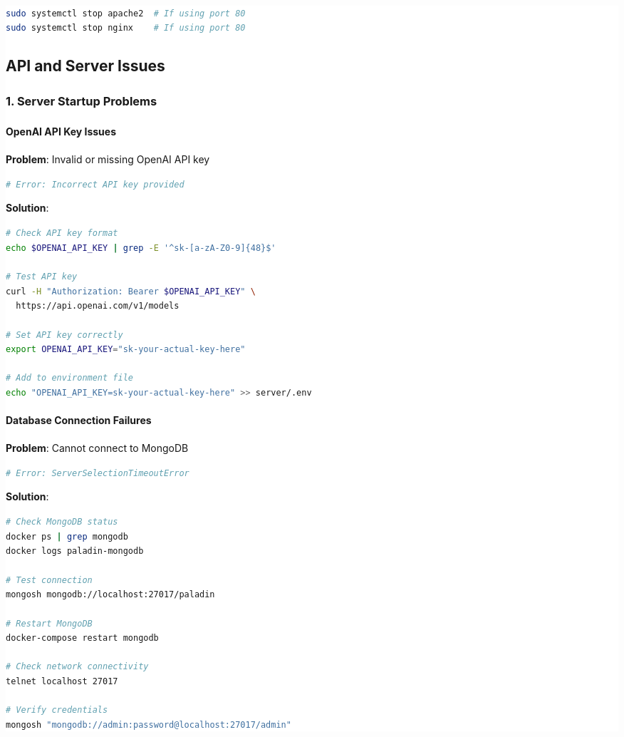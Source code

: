 ```bash
sudo systemctl stop apache2  # If using port 80
sudo systemctl stop nginx    # If using port 80
```

## API and Server Issues

### 1. Server Startup Problems

#### OpenAI API Key Issues

**Problem**: Invalid or missing OpenAI API key
```bash
# Error: Incorrect API key provided
```

**Solution**:
```bash
# Check API key format
echo $OPENAI_API_KEY | grep -E '^sk-[a-zA-Z0-9]{48}$'

# Test API key
curl -H "Authorization: Bearer $OPENAI_API_KEY" \
  https://api.openai.com/v1/models

# Set API key correctly
export OPENAI_API_KEY="sk-your-actual-key-here"

# Add to environment file
echo "OPENAI_API_KEY=sk-your-actual-key-here" >> server/.env
```

#### Database Connection Failures

**Problem**: Cannot connect to MongoDB
```bash
# Error: ServerSelectionTimeoutError
```

**Solution**:
```bash
# Check MongoDB status
docker ps | grep mongodb
docker logs paladin-mongodb

# Test connection
mongosh mongodb://localhost:27017/paladin

# Restart MongoDB
docker-compose restart mongodb

# Check network connectivity
telnet localhost 27017

# Verify credentials
mongosh "mongodb://admin:password@localhost:27017/admin"
```
